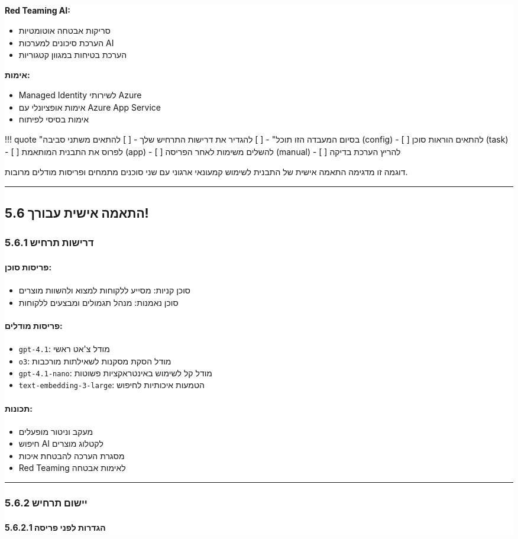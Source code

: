 **Red Teaming AI:**

- סריקות אבטחה אוטומטיות
- הערכת סיכונים למערכות AI
- הערכת בטיחות במגוון קטגוריות

**אימות:**

- Managed Identity לשירותי Azure
- אימות אופציונלי עם Azure App Service
- אימות בסיסי לפיתוח

!!! quote "בסיום המעבדה הזו תוכל"
    - [ ] להגדיר את דרישות התרחיש שלך
    - [ ] להתאים משתני סביבה (config)
    - [ ] להתאים הוראות סוכן (task)
    - [ ] לפרוס את התבנית המותאמת (app)
    - [ ] להשלים משימות לאחר הפריסה (manual)
    - [ ] להריץ הערכת בדיקה

דוגמה זו מדגימה התאמה אישית של התבנית לשימוש קמעונאי ארגוני עם שני סוכנים מתמחים ופריסות מודלים מרובות.

---

## 5.6 התאמה אישית עבורך!

### 5.6.1 דרישות תרחיש

#### **פריסות סוכן:** 

   - סוכן קניות: מסייע ללקוחות למצוא ולהשוות מוצרים
   - סוכן נאמנות: מנהל תגמולים ומבצעים ללקוחות

#### **פריסות מודלים:**

   - `gpt-4.1`: מודל צ'אט ראשי
   - `o3`: מודל הסקת מסקנות לשאילתות מורכבות
   - `gpt-4.1-nano`: מודל קל לשימוש באינטראקציות פשוטות
   - `text-embedding-3-large`: הטמעות איכותיות לחיפוש

#### **תכונות:**

   - מעקב וניטור מופעלים
   - חיפוש AI לקטלוג מוצרים
   - מסגרת הערכה להבטחת איכות
   - Red Teaming לאימות אבטחה

---

### 5.6.2 יישום תרחיש


#### 5.6.2.1 הגדרות לפני פריסה
